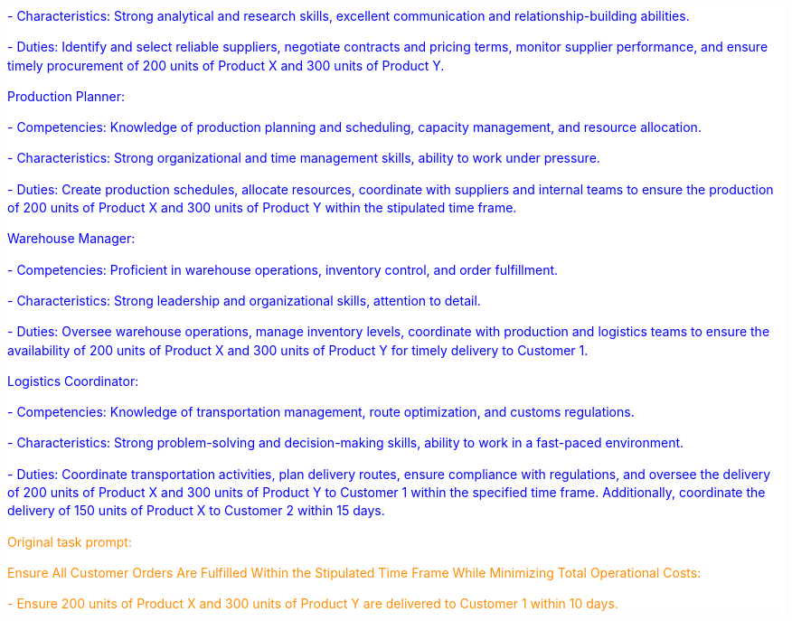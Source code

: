 <span style='color: blue;'>- Characteristics: Strong analytical and research skills, excellent communication and relationship-building abilities.</span>

<span style='color: blue;'>- Duties: Identify and select reliable suppliers, negotiate contracts and pricing terms, monitor supplier performance, and ensure timely procurement of 200 units of Product X and 300 units of Product Y.</span>


<span style='color: blue;'>Production Planner:</span>

<span style='color: blue;'> </span>

<span style='color: blue;'>- Competencies: Knowledge of production planning and scheduling, capacity management, and resource allocation.</span>

<span style='color: blue;'>- Characteristics: Strong organizational and time management skills, ability to work under pressure.</span>

<span style='color: blue;'>- Duties: Create production schedules, allocate resources, coordinate with suppliers and internal teams to ensure the production of 200 units of Product X and 300 units of Product Y within the stipulated time frame.</span>


<span style='color: blue;'>Warehouse Manager:</span>

<span style='color: blue;'> </span>

<span style='color: blue;'>- Competencies: Proficient in warehouse operations, inventory control, and order fulfillment.</span>

<span style='color: blue;'>- Characteristics: Strong leadership and organizational skills, attention to detail.</span>

<span style='color: blue;'>- Duties: Oversee warehouse operations, manage inventory levels, coordinate with production and logistics teams to ensure the availability of 200 units of Product X and 300 units of Product Y for timely delivery to Customer 1.</span>


<span style='color: blue;'>Logistics Coordinator:</span>

<span style='color: blue;'> </span>

<span style='color: blue;'>- Competencies: Knowledge of transportation management, route optimization, and customs regulations.</span>

<span style='color: blue;'>- Characteristics: Strong problem-solving and decision-making skills, ability to work in a fast-paced environment.</span>

<span style='color: blue;'>- Duties: Coordinate transportation activities, plan delivery routes, ensure compliance with regulations, and oversee the delivery of 200 units of Product X and 300 units of Product Y to Customer 1 within the specified time frame. Additionally, coordinate the delivery of 150 units of Product X to Customer 2 within 15 days.</span>


<span style='color: darkorange;'>Original task prompt:</span>

<span style='color: darkorange;'>Ensure All Customer Orders Are Fulfilled Within the Stipulated Time Frame While Minimizing Total Operational Costs:</span>

<span style='color: darkorange;'>    - Ensure 200 units of Product X and 300 units of Product Y are delivered to Customer 1 within 10 days. </span>
